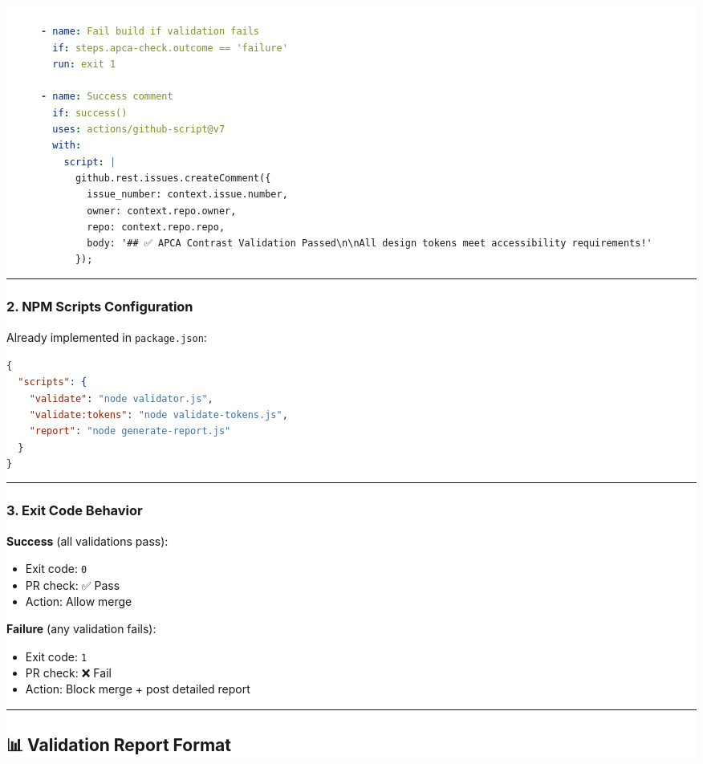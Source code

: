 ```yaml

      - name: Fail build if validation fails
        if: steps.apca-check.outcome == 'failure'
        run: exit 1

      - name: Success comment
        if: success()
        uses: actions/github-script@v7
        with:
          script: |
            github.rest.issues.createComment({
              issue_number: context.issue.number,
              owner: context.repo.owner,
              repo: context.repo.repo,
              body: '## ✅ APCA Contrast Validation Passed\n\nAll design tokens meet accessibility requirements!'
            });
```

---

### 2. NPM Scripts Configuration

Already implemented in `package.json`:

```json
{
  "scripts": {
    "validate": "node validator.js",
    "validate:tokens": "node validate-tokens.js",
    "report": "node generate-report.js"
  }
}
```

---

### 3. Exit Code Behavior

**Success** (all validations pass):
- Exit code: `0`
- PR check: ✅ Pass
- Action: Allow merge

**Failure** (any validation fails):
- Exit code: `1`
- PR check: ❌ Fail
- Action: Block merge + post detailed report

---

## 📊 Validation Report Format
